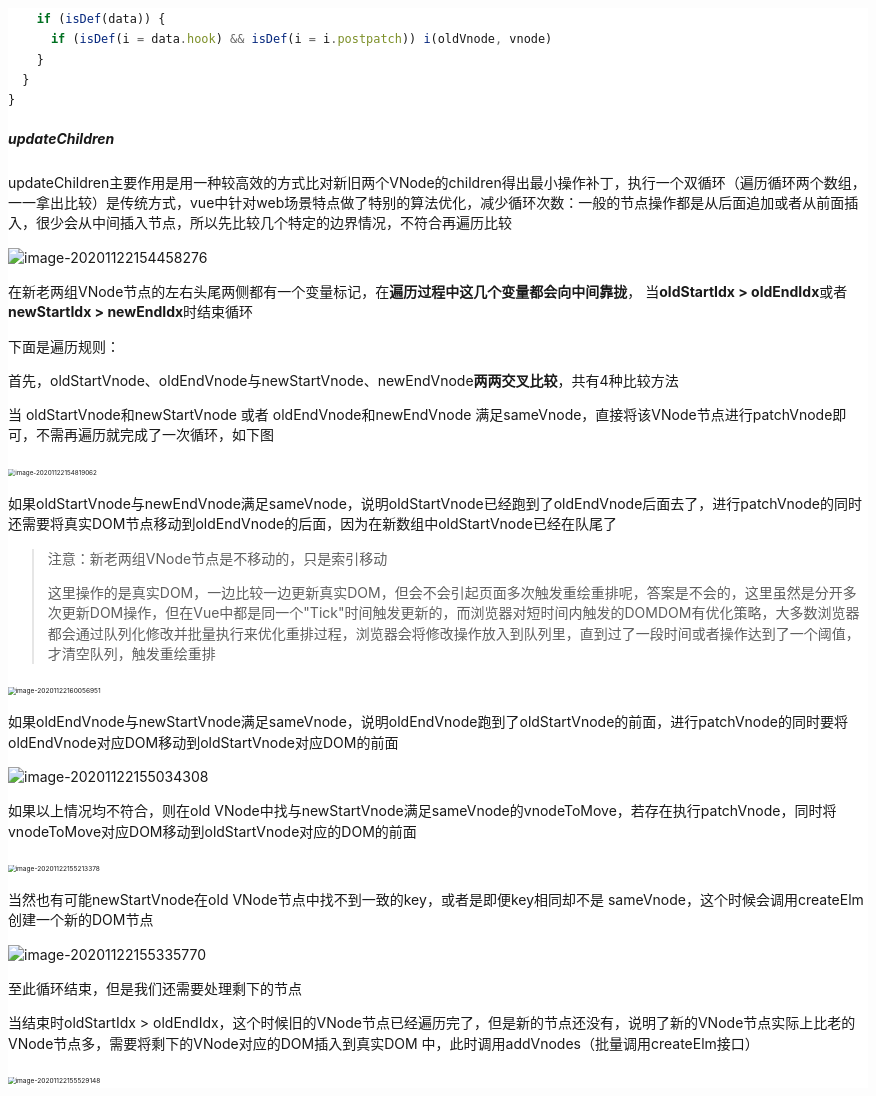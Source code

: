 ```js
    if (isDef(data)) {
      if (isDef(i = data.hook) && isDef(i = i.postpatch)) i(oldVnode, vnode)
    }
  }
}
```

##### updateChildren

updateChildren主要作用是用一种较高效的方式比对新旧两个VNode的children得出最小操作补丁，执行一个双循环（遍历循环两个数组，一一拿出比较）是传统方式，vue中针对web场景特点做了特别的算法优化，减少循环次数：一般的节点操作都是从后面追加或者从前面插入，很少会从中间插入节点，所以先比较几个特定的边界情况，不符合再遍历比较

![image-20201122154458276](https://raw.githubusercontent.com/byCHENJIAJIE/image-hosting/master/typora/image-20201122154458276.png)

在新老两组VNode节点的左右头尾两侧都有一个变量标记，在**遍历过程中这几个变量都会向中间靠拢**， 当**oldStartIdx > oldEndIdx**或者**newStartIdx > newEndIdx**时结束循环

下面是遍历规则：

首先，oldStartVnode、oldEndVnode与newStartVnode、newEndVnode**两两交叉比较**，共有4种比较方法

当 oldStartVnode和newStartVnode 或者 oldEndVnode和newEndVnode 满足sameVnode，直接将该VNode节点进行patchVnode即可，不需再遍历就完成了一次循环，如下图

<img src="https://raw.githubusercontent.com/byCHENJIAJIE/image-hosting/master/typora/image-20201122154819062.png" alt="image-20201122154819062" style="zoom: 45%;" />

如果oldStartVnode与newEndVnode满足sameVnode，说明oldStartVnode已经跑到了oldEndVnode后面去了，进行patchVnode的同时还需要将真实DOM节点移动到oldEndVnode的后面，因为在新数组中oldStartVnode已经在队尾了

> 注意：新老两组VNode节点是不移动的，只是索引移动
>
> 这里操作的是真实DOM，一边比较一边更新真实DOM，但会不会引起页面多次触发重绘重排呢，答案是不会的，这里虽然是分开多次更新DOM操作，但在Vue中都是同一个"Tick"时间触发更新的，而浏览器对短时间内触发的DOMDOM有优化策略，大多数浏览器都会通过队列化修改并批量执行来优化重排过程，浏览器会将修改操作放入到队列里，直到过了一段时间或者操作达到了一个阈值，才清空队列，触发重绘重排

<img src="https://raw.githubusercontent.com/byCHENJIAJIE/image-hosting/master/typora/image-20201122160056951.png" alt="image-20201122160056951" style="zoom:47%;" />

如果oldEndVnode与newStartVnode满足sameVnode，说明oldEndVnode跑到了oldStartVnode的前面，进行patchVnode的同时要将oldEndVnode对应DOM移动到oldStartVnode对应DOM的前面

![image-20201122155034308](https://raw.githubusercontent.com/byCHENJIAJIE/image-hosting/master/typora/image-20201122155034308.png)

如果以上情况均不符合，则在old VNode中找与newStartVnode满足sameVnode的vnodeToMove，若存在执行patchVnode，同时将vnodeToMove对应DOM移动到oldStartVnode对应的DOM的前面

<img src="https://raw.githubusercontent.com/byCHENJIAJIE/image-hosting/master/typora/image-20201122155213378.png" alt="image-20201122155213378" style="zoom:47%;" />

当然也有可能newStartVnode在old VNode节点中找不到一致的key，或者是即便key相同却不是 sameVnode，这个时候会调用createElm创建一个新的DOM节点

![image-20201122155335770](https://raw.githubusercontent.com/byCHENJIAJIE/image-hosting/master/typora/image-20201122155335770.png)

至此循环结束，但是我们还需要处理剩下的节点

当结束时oldStartIdx > oldEndIdx，这个时候旧的VNode节点已经遍历完了，但是新的节点还没有，说明了新的VNode节点实际上比老的VNode节点多，需要将剩下的VNode对应的DOM插入到真实DOM 中，此时调用addVnodes（批量调用createElm接口）

<img src="https://raw.githubusercontent.com/byCHENJIAJIE/image-hosting/master/typora/image-20201122155529148.png" alt="image-20201122155529148" style="zoom:47%;" />
